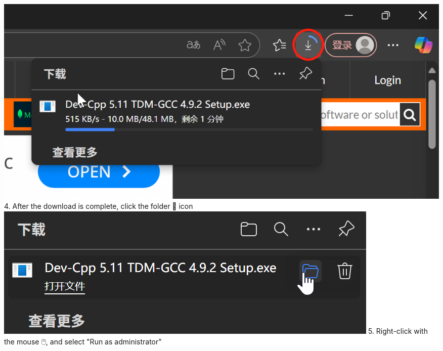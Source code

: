 ![m](../images/0.Environment/win2.png)
 4.  After the download is complete, click the folder 📁 icon
![m](../images/0.Environment/win3.png)
 5. Right-click with the mouse 🖱️, and select "Run as administrator"